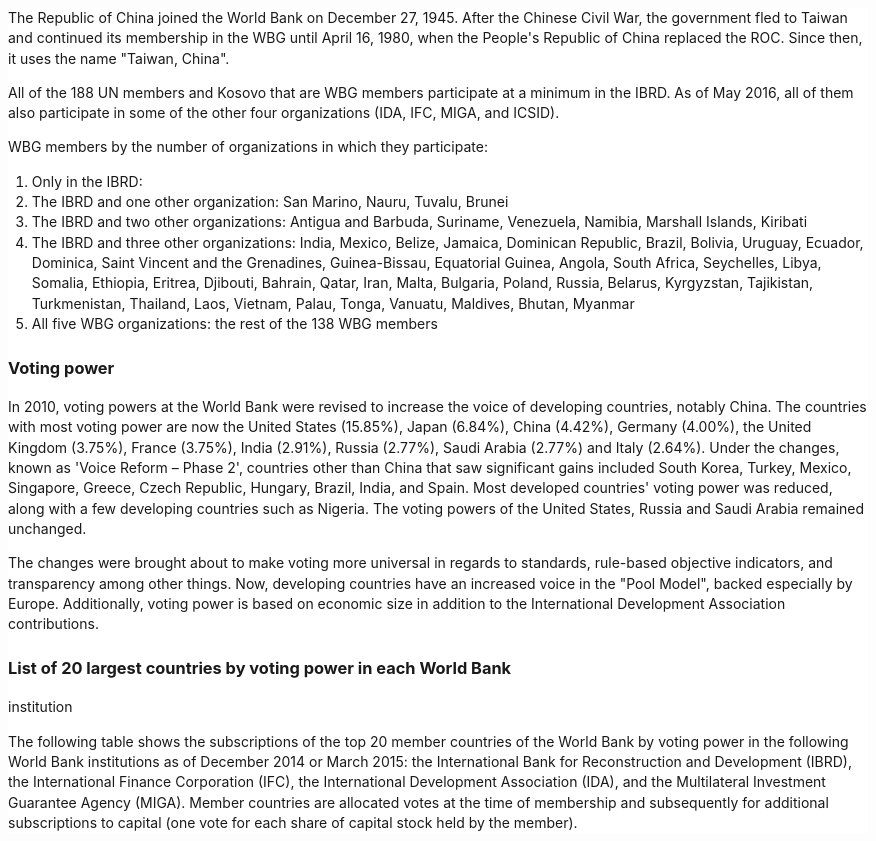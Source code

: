 The Republic of China joined the World Bank on December 27, 1945. After the
Chinese Civil War, the government fled to Taiwan and continued its membership
in the WBG until April 16, 1980, when the People's Republic of China replaced
the ROC. Since then, it uses the name "Taiwan, China".

All of the 188 UN members and Kosovo that are WBG members participate at a
minimum in the IBRD. As of May 2016, all of them also participate in some of
the other four organizations (IDA, IFC, MIGA, and ICSID).

WBG members by the number of organizations in which they participate:

  1. Only in the IBRD:
  2. The IBRD and one other organization: San Marino, Nauru, Tuvalu, Brunei
  3. The IBRD and two other organizations: Antigua and Barbuda, Suriname, Venezuela, Namibia, Marshall Islands, Kiribati
  4. The IBRD and three other organizations: India, Mexico, Belize, Jamaica, Dominican Republic, Brazil, Bolivia, Uruguay, Ecuador, Dominica, Saint Vincent and the Grenadines, Guinea-Bissau, Equatorial Guinea, Angola, South Africa, Seychelles, Libya, Somalia, Ethiopia, Eritrea, Djibouti, Bahrain, Qatar, Iran, Malta, Bulgaria, Poland, Russia, Belarus, Kyrgyzstan, Tajikistan, Turkmenistan, Thailand, Laos, Vietnam, Palau, Tonga, Vanuatu, Maldives, Bhutan, Myanmar
  5. All five WBG organizations: the rest of the 138 WBG members

### Voting power

In 2010, voting powers at the World Bank were revised to increase the voice of
developing countries, notably China. The countries with most voting power are
now the United States (15.85%), Japan (6.84%), China (4.42%), Germany (4.00%),
the United Kingdom (3.75%), France (3.75%), India (2.91%), Russia (2.77%),
Saudi Arabia (2.77%) and Italy (2.64%). Under the changes, known as 'Voice
Reform – Phase 2', countries other than China that saw significant gains
included South Korea, Turkey, Mexico, Singapore, Greece, Czech Republic,
Hungary, Brazil, India, and Spain. Most developed countries' voting power was
reduced, along with a few developing countries such as Nigeria. The voting
powers of the United States, Russia and Saudi Arabia remained unchanged.

The changes were brought about to make voting more universal in regards to
standards, rule-based objective indicators, and transparency among other
things. Now, developing countries have an increased voice in the "Pool Model",
backed especially by Europe. Additionally, voting power is based on economic
size in addition to the International Development Association contributions.

### List of 20 largest countries by voting power in each World Bank
institution

The following table shows the subscriptions of the top 20 member countries of
the World Bank by voting power in the following World Bank institutions as of
December 2014 or March 2015: the International Bank for Reconstruction and
Development (IBRD), the International Finance Corporation (IFC), the
International Development Association (IDA), and the Multilateral Investment
Guarantee Agency (MIGA). Member countries are allocated votes at the time of
membership and subsequently for additional subscriptions to capital (one vote
for each share of capital stock held by the member).
